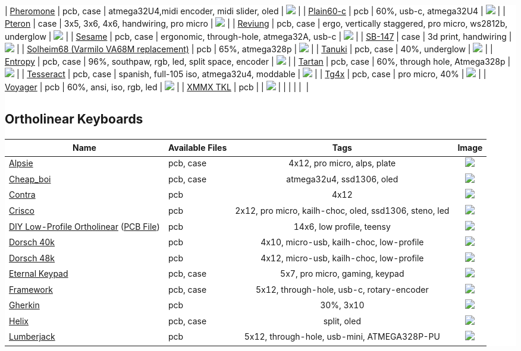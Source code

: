 | [Pheromone](https://github.com/luantty2/pheromone_keyboard) | pcb, case | atmega32U4,midi encoder, midi slider, oled | <img src="https://i.imgur.com/Tf8zDl9.jpg" width="200px" /> |
| [Plain60-c](https://github.com/Maartenwut/plain60-c) | pcb | 60%, usb-c, atmega32U4 | <img src="https://camo.githubusercontent.com/85b21ccd9dfe95a86407fda6b1ee7ba14ec57bf4/68747470733a2f2f692e696d6775722e636f6d2f4f774f503956622e706e67" width="200px" /> |
| [Pteron](https://github.com/FSund/pteron-keyboard) | case | 3x5, 3x6, 4x6, handwiring, pro micro | <img src="https://camo.githubusercontent.com/9f0a06184893760528f1c5db991c5463d403b528/68747470733a2f2f692e696d6775722e636f6d2f395168506c56442e6a7067" width="200px" /> |
| [Reviung](https://github.com/gtips/reviung) | pcb, case | ergo, vertically staggered, pro micro, ws2812b, underglow | <img src="https://raw.githubusercontent.com/gtips/reviung/master/reviung41/image/REVIUNG41B-1.jpg" width="200px" /> |
| [Sesame](https://github.com/kb-elmo/sesame) | pcb, case | ergonomic, through-hole, atmega32A, usb-c | <img src="https://i.imgur.com/IdudbWjl.jpg" width="200px" /> |
| [SB-147](https://github.com/sealclubber/SB-147) | case | 3d print, handwiring | <img src="https://i.imgur.com/VWGHzfU.jpg" width="200px" /> |
| [Solheim68 (Varmilo VA68M replacement)](https://github.com/evyd13/solheim68) | pcb | 65%, atmega328p | <img src="https://camo.githubusercontent.com/ed41f8d7c540835426b0271ec79824c8f86bba7e43628aecff6c129ff017c247/68747470733a2f2f692e696d6775722e636f6d2f694370794554792e706e67" width="200px" /> |
| [Tanuki](https://github.com/SethSenpai/Tanuki) | pcb, case | 40%, underglow | <img src="https://github.com/SethSenpai/Tanuki/raw/master/Img/glamour1.jpg" width="200px" /> |
| [Entropy](https://github.com/joshajohnson/entropy) | pcb, case | 96%, southpaw, rgb, led, split space, encoder | <img src="https://raw.githubusercontent.com/joshajohnson/entropy/master/docs/entropy.jpeg" width="200px" /> |
| [Tartan](https://github.com/hsgw/tartan) | pcb, case | 60%, through hole, Atmega328p | <img src="https://github.com/hsgw/tartan/raw/master/doc/img/tartan.jpg" width="200px" /> |
| [Tesseract](https://github.com/Electroner/Teclado-Teseracto) | pcb, case | spanish, full-105 iso, atmega32u4, moddable | <img src="https://raw.githubusercontent.com/Electroner/Teclado-Teseracto/main/Imagenes/Keyboard0.jpg" width="200px" /> |
| [Tg4x](https://github.com/MythosMann/tg4x) | pcb, case | pro micro, 40% | <img src="https://raw.githubusercontent.com/MythosMann/tg4x/master/pcb.jpg" width="200px" /> |
| [Voyager](https://github.com/ai03-2725/Voyager) | pcb | 60%, ansi, iso, rgb, led | <img src="https://raw.githubusercontent.com/ai03-2725/Voyager104/master/Renders/Front.png" width="200px" /> |
| [XMMX TKL](https://geekhack.org/index.php?topic=93422.0) | pcb |  | <img src="https://i.imgur.com/otn8LT3.jpg" width="200px" /> |
| []() |  |  | <img src="" width="200px" /> |

## Ortholinear Keyboards
| Name | Available Files | Tags | Image |
| --- | --- | :---: | :---: |
| [Alpsie](https://github.com/larrbo/odd-rocket/tree/master/alpsie) | pcb, case | 4x12, pro micro, alps, plate | <img src="https://3.bp.blogspot.com/-IAVUSnTmtZA/XArbAHFK5wI/AAAAAAAABeE/FKTl072R1CkIZwXr4AVCZ-_qG7uRjHw9wCLcBGAs/s640/IMG_20181128_194036.jpg" width="200px" /> |
| [Cheap_boi](https://github.com/MangoIV/cheap_boi) | pcb, case | atmega32u4, ssd1306, oled | <img src="https://github.com/MangoIV/cheap_boi/blob/master/renders/pcb_front.jpg?raw=true" width="200px" /> |
| [Contra](https://github.com/ai03-2725/Contra) | pcb | 4x12 | <img src="https://raw.githubusercontent.com/ai03-2725/Contra/master/Images/back-2.0.jpg" width="200px" /> |
| [Crisco](https://github.com/ch604/crisco) | pcb | 2x12, pro micro, kailh-choc, oled, ssd1306, steno, led | <img src="https://raw.githubusercontent.com/ch604/crisco/main/crisco-v0.3.png" width="200px" /> |
| [DIY Low-Profile Ortholinear](https://www.reddit.com/r/MechanicalKeyboards/comments/8sy17h/diy_low_profile_ortho/) ([PCB File](https://easyeda.com/7zark7/Kailh-Ortholinear)) | pcb | 14x6, low profile, teensy | <img src="https://i.imgur.com/cfNpqEE.jpg" width="200px" /> |
| [Dorsch 40k](https://hackaday.io/project/174095-dorsch-40k-keyboard) | pcb | 4x10, micro-usb, kailh-choc, low-profile | <img src="https://cdn.hackaday.io/images/3652331597248546262.jpg" width="200px" /> |
| [Dorsch 48k](https://hackaday.io/project/174917-dorsch-48k-keyboard) | pcb | 4x12, micro-usb, kailh-choc, low-profile | <img src="https://cdn.hackaday.io/images/1324301600590596407.jpg" width="200px" /> |
| [Eternal Keypad](https://github.com/duckyb/eternal-keypad) | pcb, case | 5x7, pro micro, gaming, keypad | <img src="https://user-images.githubusercontent.com/27895007/144914161-c3f6f8ba-5b78-4c85-b8e2-320ba73d80ce.png" width="200px" /> |
| [Framework](https://github.com/stevennguyen/framework) | pcb, case | 5x12, through-hole, usb-c, rotary-encoder | <img src="https://raw.githubusercontent.com/stevennguyen/framework/master/images/1.jpg" width="200px" /> |
| [Gherkin](https://git.40percent.club/di0ib/Misc/src/branch/master/gherkin%20pack) | pcb | 30%, 3x10 |  <img src="https://git.40percent.club/di0ib/Misc/raw/branch/master/gherkin%20pack/gherkinpack.png" width="200px" /> |
| [Helix](https://github.com/MakotoKurauchi/helix) | pcb, case | split, oled | <img src="https://camo.githubusercontent.com/348c95ff3baea20626e282b1a719eea49d0897b9/68747470733a2f2f692e696d6775722e636f6d2f5842416d796e4e2e6a7067" width="200px" /> |
| [Lumberjack](https://github.com/peej/lumberjack-keyboard) | pcb | 5x12, through-hole, usb-mini, ATMEGA328P-PU | <img src="https://raw.githubusercontent.com/peej/lumberjack-keyboard/master/images/tofu-sa-vilebloom.jpg" width="200px" /> |